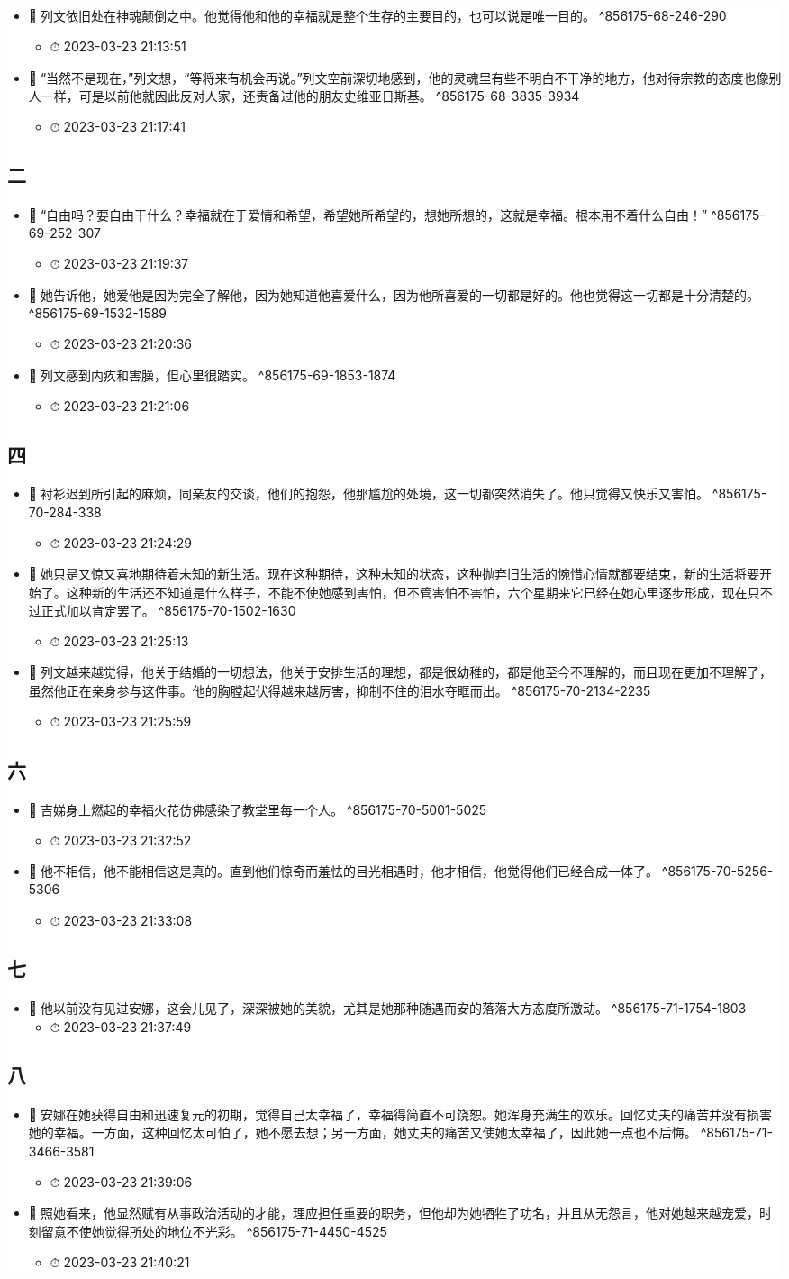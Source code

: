 
- 📌 列文依旧处在神魂颠倒之中。他觉得他和他的幸福就是整个生存的主要目的，也可以说是唯一目的。 ^856175-68-246-290
    - ⏱ 2023-03-23 21:13:51 

- 📌 “当然不是现在，”列文想，“等将来有机会再说。”列文空前深切地感到，他的灵魂里有些不明白不干净的地方，他对待宗教的态度也像别人一样，可是以前他就因此反对人家，还责备过他的朋友史维亚日斯基。 ^856175-68-3835-3934
    - ⏱ 2023-03-23 21:17:41 
## 二


- 📌 “自由吗？要自由干什么？幸福就在于爱情和希望，希望她所希望的，想她所想的，这就是幸福。根本用不着什么自由！” ^856175-69-252-307
    - ⏱ 2023-03-23 21:19:37 

- 📌 她告诉他，她爱他是因为完全了解他，因为她知道他喜爱什么，因为他所喜爱的一切都是好的。他也觉得这一切都是十分清楚的。 ^856175-69-1532-1589
    - ⏱ 2023-03-23 21:20:36 

- 📌 列文感到内疚和害臊，但心里很踏实。 ^856175-69-1853-1874
    - ⏱ 2023-03-23 21:21:06 
## 四


- 📌 衬衫迟到所引起的麻烦，同亲友的交谈，他们的抱怨，他那尴尬的处境，这一切都突然消失了。他只觉得又快乐又害怕。 ^856175-70-284-338
    - ⏱ 2023-03-23 21:24:29 

- 📌 她只是又惊又喜地期待着未知的新生活。现在这种期待，这种未知的状态，这种抛弃旧生活的惋惜心情就都要结束，新的生活将要开始了。这种新的生活还不知道是什么样子，不能不使她感到害怕，但不管害怕不害怕，六个星期来它已经在她心里逐步形成，现在只不过正式加以肯定罢了。 ^856175-70-1502-1630
    - ⏱ 2023-03-23 21:25:13 

- 📌 列文越来越觉得，他关于结婚的一切想法，他关于安排生活的理想，都是很幼稚的，都是他至今不理解的，而且现在更加不理解了，虽然他正在亲身参与这件事。他的胸膛起伏得越来越厉害，抑制不住的泪水夺眶而出。 ^856175-70-2134-2235
    - ⏱ 2023-03-23 21:25:59 
## 六


- 📌 吉娣身上燃起的幸福火花仿佛感染了教堂里每一个人。 ^856175-70-5001-5025
    - ⏱ 2023-03-23 21:32:52 

- 📌 他不相信，他不能相信这是真的。直到他们惊奇而羞怯的目光相遇时，他才相信，他觉得他们已经合成一体了。 ^856175-70-5256-5306
    - ⏱ 2023-03-23 21:33:08 
## 七


- 📌 他以前没有见过安娜，这会儿见了，深深被她的美貌，尤其是她那种随遇而安的落落大方态度所激动。 ^856175-71-1754-1803
    - ⏱ 2023-03-23 21:37:49 
## 八


- 📌 安娜在她获得自由和迅速复元的初期，觉得自己太幸福了，幸福得简直不可饶恕。她浑身充满生的欢乐。回忆丈夫的痛苦并没有损害她的幸福。一方面，这种回忆太可怕了，她不愿去想；另一方面，她丈夫的痛苦又使她太幸福了，因此她一点也不后悔。 ^856175-71-3466-3581
    - ⏱ 2023-03-23 21:39:06 

- 📌 照她看来，他显然赋有从事政治活动的才能，理应担任重要的职务，但他却为她牺牲了功名，并且从无怨言，他对她越来越宠爱，时刻留意不使她觉得所处的地位不光彩。 ^856175-71-4450-4525
    - ⏱ 2023-03-23 21:40:21 
